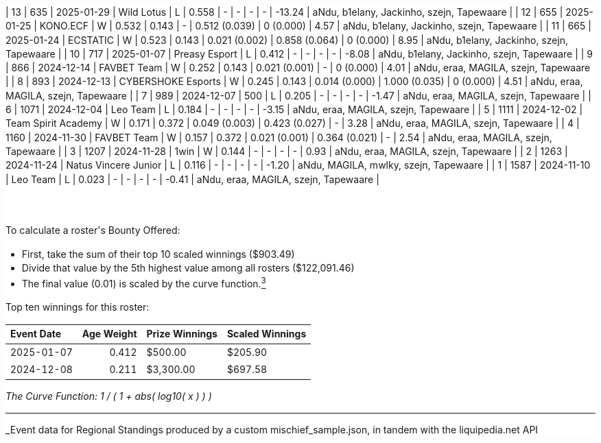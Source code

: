 |           13 |      635 | 2025-01-29 | Wild Lotus             | L   | 0.558      | -            | -                | -                | -         |   -13.24 | aNdu, b1elany, Jackinho, szejn, Tapewaare |
|           12 |      655 | 2025-01-25 | KONO.ECF               | W   | 0.532      | 0.143        | -                | 0.512 (0.039)    | 0 (0.000) |     4.57 | aNdu, b1elany, Jackinho, szejn, Tapewaare |
|           11 |      665 | 2025-01-24 | ECSTATIC               | W   | 0.523      | 0.143        | 0.021 (0.002)    | 0.858 (0.064)    | 0 (0.000) |     8.95 | aNdu, b1elany, Jackinho, szejn, Tapewaare |
|           10 |      717 | 2025-01-07 | Preasy Esport          | L   | 0.412      | -            | -                | -                | -         |    -8.08 | aNdu, b1elany, Jackinho, szejn, Tapewaare |
|            9 |      866 | 2024-12-14 | FAVBET Team            | W   | 0.252      | 0.143        | 0.021 (0.001)    | -                | 0 (0.000) |     4.01 | aNdu, eraa, MAGILA, szejn, Tapewaare      |
|            8 |      893 | 2024-12-13 | CYBERSHOKE Esports     | W   | 0.245      | 0.143        | 0.014 (0.000)    | 1.000 (0.035)    | 0 (0.000) |     4.51 | aNdu, eraa, MAGILA, szejn, Tapewaare      |
|            7 |      989 | 2024-12-07 | 500                    | L   | 0.205      | -            | -                | -                | -         |    -1.47 | aNdu, eraa, MAGILA, szejn, Tapewaare      |
|            6 |     1071 | 2024-12-04 | Leo Team               | L   | 0.184      | -            | -                | -                | -         |    -3.15 | aNdu, eraa, MAGILA, szejn, Tapewaare      |
|            5 |     1111 | 2024-12-02 | Team Spirit Academy    | W   | 0.171      | 0.372        | 0.049 (0.003)    | 0.423 (0.027)    | -         |     3.28 | aNdu, eraa, MAGILA, szejn, Tapewaare      |
|            4 |     1160 | 2024-11-30 | FAVBET Team            | W   | 0.157      | 0.372        | 0.021 (0.001)    | 0.364 (0.021)    | -         |     2.54 | aNdu, eraa, MAGILA, szejn, Tapewaare      |
|            3 |     1207 | 2024-11-28 | 1win                   | W   | 0.144      | -            | -                | -                | -         |     0.93 | aNdu, eraa, MAGILA, szejn, Tapewaare      |
|            2 |     1263 | 2024-11-24 | Natus Vincere Junior   | L   | 0.116      | -            | -                | -                | -         |    -1.20 | aNdu, MAGILA, mwlky, szejn, Tapewaare     |
|            1 |     1587 | 2024-11-10 | Leo Team               | L   | 0.023      | -            | -                | -                | -         |    -0.41 | aNdu, eraa, MAGILA, szejn, Tapewaare      |

<br />
<span id="table2"></span><br />
To calculate a roster's Bounty Offered:<br />

- First, take the sum of their top 10 scaled winnings ($903.49)
- Divide that value by the 5th highest value among all rosters ($122,091.46)
- The final value (0.01) is scaled by the curve function.[<sup>3</sup>](#curveFunction)

Top ten winnings for this roster:<br />

| Event Date | Age Weight | Prize Winnings | Scaled Winnings |
| :- | -: | :- | :- |
| 2025-01-07 |      0.412 | $500.00        | $205.90         |
| 2024-12-08 |      0.211 | $3,300.00      | $697.58         |


<span id="curveFunction"></span>_The Curve Function: 1 / ( 1 + abs( log10( x ) ) )_<br />

---
_Event data for Regional Standings produced by a custom mischief_sample.json, in tandem with the liquipedia.net API<br />
